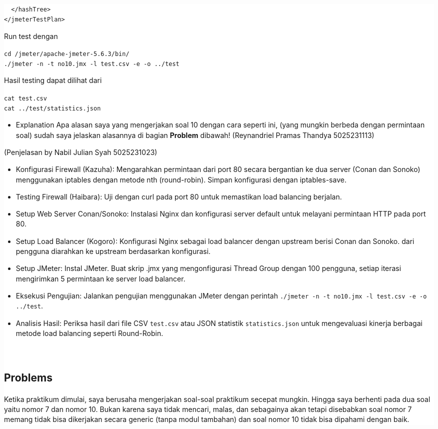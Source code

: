 ```
  </hashTree>
</jmeterTestPlan>
```

Run test dengan

```
cd /jmeter/apache-jmeter-5.6.3/bin/
./jmeter -n -t no10.jmx -l test.csv -e -o ../test
```

Hasil testing dapat dilihat dari

```
cat test.csv
cat ../test/statistics.json
```

- Explanation
Apa alasan saya yang mengerjakan soal 10 dengan cara seperti ini, (yang mungkin berbeda dengan permintaan soal) sudah saya jelaskan alasannya di bagian **Problem** dibawah! (Reynandriel Pramas Thandya 5025231113)

(Penjelasan by Nabil Julian Syah 5025231023)
- Konfigurasi Firewall (Kazuha):
  Mengarahkan permintaan dari port 80 secara bergantian ke dua server (Conan dan Sonoko) menggunakan iptables dengan metode nth (round-robin).
  Simpan konfigurasi dengan iptables-save.

- Testing Firewall (Haibara):
  Uji dengan curl pada port 80 untuk memastikan load balancing berjalan.

- Setup Web Server Conan/Sonoko:
  Instalasi Nginx dan konfigurasi server default untuk melayani permintaan HTTP pada port 80.

- Setup Load Balancer (Kogoro):
  Konfigurasi Nginx sebagai load balancer dengan upstream berisi Conan dan Sonoko. dari pengguna diarahkan ke upstream berdasarkan konfigurasi.

- Setup JMeter:
  Instal JMeter. Buat skrip .jmx yang mengonfigurasi Thread Group dengan 100 pengguna, setiap iterasi mengirimkan 5 permintaan ke server load balancer.

- Eksekusi Pengujian:
  Jalankan pengujian menggunakan JMeter dengan perintah `./jmeter -n -t no10.jmx -l test.csv -e -o ../test`.

- Analisis Hasil:
  Periksa hasil dari file CSV `test.csv` atau JSON statistik `statistics.json` untuk mengevaluasi kinerja berbagai metode load balancing seperti Round-Robin.

<br>
  
## Problems
Ketika praktikum dimulai, saya berusaha mengerjakan soal-soal praktikum secepat mungkin. Hingga saya berhenti pada dua soal yaitu nomor 7 dan nomor 10. Bukan karena saya tidak mencari, malas, dan sebagainya akan tetapi disebabkan soal nomor 7 memang tidak bisa dikerjakan secara generic (tanpa modul tambahan) dan soal nomor 10 tidak bisa dipahami dengan baik. 
